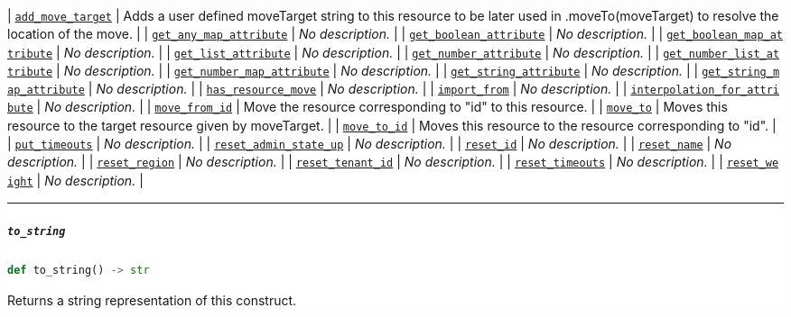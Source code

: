 | <code><a href="#@cdktf/provider-opentelekomcloud.lbMemberV2.LbMemberV2.addMoveTarget">add_move_target</a></code> | Adds a user defined moveTarget string to this resource to be later used in .moveTo(moveTarget) to resolve the location of the move. |
| <code><a href="#@cdktf/provider-opentelekomcloud.lbMemberV2.LbMemberV2.getAnyMapAttribute">get_any_map_attribute</a></code> | *No description.* |
| <code><a href="#@cdktf/provider-opentelekomcloud.lbMemberV2.LbMemberV2.getBooleanAttribute">get_boolean_attribute</a></code> | *No description.* |
| <code><a href="#@cdktf/provider-opentelekomcloud.lbMemberV2.LbMemberV2.getBooleanMapAttribute">get_boolean_map_attribute</a></code> | *No description.* |
| <code><a href="#@cdktf/provider-opentelekomcloud.lbMemberV2.LbMemberV2.getListAttribute">get_list_attribute</a></code> | *No description.* |
| <code><a href="#@cdktf/provider-opentelekomcloud.lbMemberV2.LbMemberV2.getNumberAttribute">get_number_attribute</a></code> | *No description.* |
| <code><a href="#@cdktf/provider-opentelekomcloud.lbMemberV2.LbMemberV2.getNumberListAttribute">get_number_list_attribute</a></code> | *No description.* |
| <code><a href="#@cdktf/provider-opentelekomcloud.lbMemberV2.LbMemberV2.getNumberMapAttribute">get_number_map_attribute</a></code> | *No description.* |
| <code><a href="#@cdktf/provider-opentelekomcloud.lbMemberV2.LbMemberV2.getStringAttribute">get_string_attribute</a></code> | *No description.* |
| <code><a href="#@cdktf/provider-opentelekomcloud.lbMemberV2.LbMemberV2.getStringMapAttribute">get_string_map_attribute</a></code> | *No description.* |
| <code><a href="#@cdktf/provider-opentelekomcloud.lbMemberV2.LbMemberV2.hasResourceMove">has_resource_move</a></code> | *No description.* |
| <code><a href="#@cdktf/provider-opentelekomcloud.lbMemberV2.LbMemberV2.importFrom">import_from</a></code> | *No description.* |
| <code><a href="#@cdktf/provider-opentelekomcloud.lbMemberV2.LbMemberV2.interpolationForAttribute">interpolation_for_attribute</a></code> | *No description.* |
| <code><a href="#@cdktf/provider-opentelekomcloud.lbMemberV2.LbMemberV2.moveFromId">move_from_id</a></code> | Move the resource corresponding to "id" to this resource. |
| <code><a href="#@cdktf/provider-opentelekomcloud.lbMemberV2.LbMemberV2.moveTo">move_to</a></code> | Moves this resource to the target resource given by moveTarget. |
| <code><a href="#@cdktf/provider-opentelekomcloud.lbMemberV2.LbMemberV2.moveToId">move_to_id</a></code> | Moves this resource to the resource corresponding to "id". |
| <code><a href="#@cdktf/provider-opentelekomcloud.lbMemberV2.LbMemberV2.putTimeouts">put_timeouts</a></code> | *No description.* |
| <code><a href="#@cdktf/provider-opentelekomcloud.lbMemberV2.LbMemberV2.resetAdminStateUp">reset_admin_state_up</a></code> | *No description.* |
| <code><a href="#@cdktf/provider-opentelekomcloud.lbMemberV2.LbMemberV2.resetId">reset_id</a></code> | *No description.* |
| <code><a href="#@cdktf/provider-opentelekomcloud.lbMemberV2.LbMemberV2.resetName">reset_name</a></code> | *No description.* |
| <code><a href="#@cdktf/provider-opentelekomcloud.lbMemberV2.LbMemberV2.resetRegion">reset_region</a></code> | *No description.* |
| <code><a href="#@cdktf/provider-opentelekomcloud.lbMemberV2.LbMemberV2.resetTenantId">reset_tenant_id</a></code> | *No description.* |
| <code><a href="#@cdktf/provider-opentelekomcloud.lbMemberV2.LbMemberV2.resetTimeouts">reset_timeouts</a></code> | *No description.* |
| <code><a href="#@cdktf/provider-opentelekomcloud.lbMemberV2.LbMemberV2.resetWeight">reset_weight</a></code> | *No description.* |

---

##### `to_string` <a name="to_string" id="@cdktf/provider-opentelekomcloud.lbMemberV2.LbMemberV2.toString"></a>

```python
def to_string() -> str
```

Returns a string representation of this construct.
